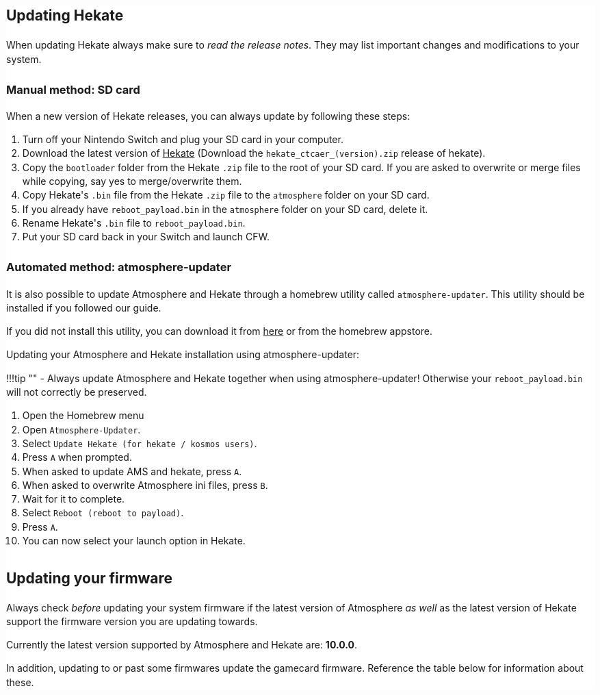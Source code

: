## Updating Hekate

When updating Hekate always make sure to _read the release notes_. They may list important changes and modifications to your system.

### Manual method: SD card

When a new version of Hekate releases, you can always update by following these steps:

1. Turn off your Nintendo Switch and plug your SD card in your computer.
2. Download the latest version of <a href="https://github.com/CTCaer/Hekate/releases/" target="_blank">Hekate</a> (Download the `hekate_ctcaer_(version).zip` release of hekate).
3. Copy the `bootloader` folder from the Hekate `.zip` file to the root of your SD card. If you are asked to overwrite or merge files while copying, say yes to merge/overwrite them.
4. Copy Hekate's `.bin` file from the Hekate `.zip` file to the `atmosphere` folder on your SD card.
5. If you already have `reboot_payload.bin` in the `atmosphere` folder on your SD card, delete it.
6. Rename Hekate's `.bin` file to `reboot_payload.bin`.
7. Put your SD card back in your Switch and launch CFW.

### Automated method: atmosphere-updater

It is also possible to update Atmosphere and Hekate through a homebrew utility called `atmosphere-updater`. This utility should be installed if you followed our guide. 

If you did not install this utility, you can download it from <a href="https://github.com/ITotalJustice/atmosphere-updater/releases" target="_blank">here</a> or from the homebrew appstore.

Updating your Atmosphere and Hekate installation using atmosphere-updater:

!!!tip ""
    - Always update Atmosphere and Hekate together when using atmosphere-updater! Otherwise your `reboot_payload.bin` will not correctly be preserved.

1. Open the Homebrew menu
2. Open `Atmosphere-Updater`.
3. Select `Update Hekate (for hekate / kosmos users)`.
4. Press `A` when prompted.
5. When asked to update AMS and hekate, press `A`.
6. When asked to overwrite Atmosphere ini files, press `B`.
7. Wait for it to complete.
8. Select `Reboot (reboot to payload)`.
9. Press `A`.
10. You can now select your launch option in Hekate.

## Updating your firmware

Always check _before_ updating your system firmware if the latest version of Atmosphere _as well_ as the latest version of Hekate support the firmware version you are updating towards.

Currently the latest version supported by Atmosphere and Hekate are: **10.0.0**.

In addition, updating to or past some firmwares update the gamecard firmware. Reference the table below for information about these.
